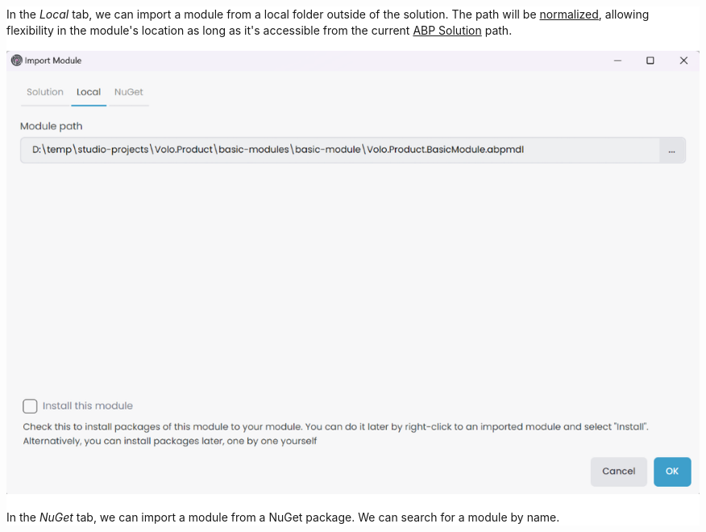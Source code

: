 In the *Local* tab, we can import a module from a local folder outside of the solution. The path will be [normalized](https://learn.microsoft.com/en-us/dotnet/standard/io/file-path-formats#path-normalization), allowing flexibility in the module's location as long as it's accessible from the current [ABP Solution](./concepts.md#solution) path.

![import-module-local](./images/solution-explorer/import-module-local.png)

In the *NuGet* tab, we can import a module from a NuGet package. We can search for a module by name.
